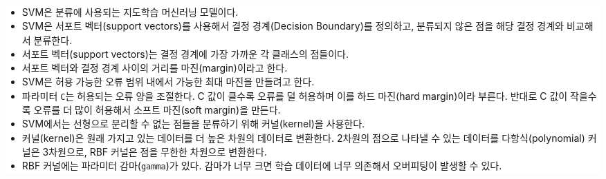 - SVM은 분류에 사용되는 지도학습 머신러닝 모델이다.
- SVM은 서포트 벡터(support vectors)를 사용해서 결정 경계(Decision Boundary)를 정의하고, 분류되지 않은 점을 해당 결정 경계와 비교해서 분류한다.
- 서포트 벡터(support vectors)는 결정 경계에 가장 가까운 각 클래스의 점들이다.
- 서포트 벡터와 결정 경계 사이의 거리를 마진(margin)이라고 한다.
- SVM은 허용 가능한 오류 범위 내에서 가능한 최대 마진을 만들려고 한다.
- 파라미터 `C`는 허용되는 오류 양을 조절한다. C 값이 클수록 오류를 덜 허용하며 이를 하드 마진(hard margin)이라 부른다. 반대로 C 값이 작을수록 오류를 더 많이 허용해서 소프트 마진(soft margin)을 만든다.
- SVM에서는 선형으로 분리할 수 없는 점들을 분류하기 위해 커널(kernel)을 사용한다.
- 커널(kernel)은 원래 가지고 있는 데이터를 더 높은 차원의 데이터로 변환한다. 2차원의 점으로 나타낼 수 있는 데이터를 다항식(polynomial) 커널은 3차원으로, RBF 커널은 점을 무한한 차원으로 변환한다.
- RBF 커널에는 파라미터 감마(`gamma`)가 있다. 감마가 너무 크면 학습 데이터에 너무 의존해서 오버피팅이 발생할 수 있다.



